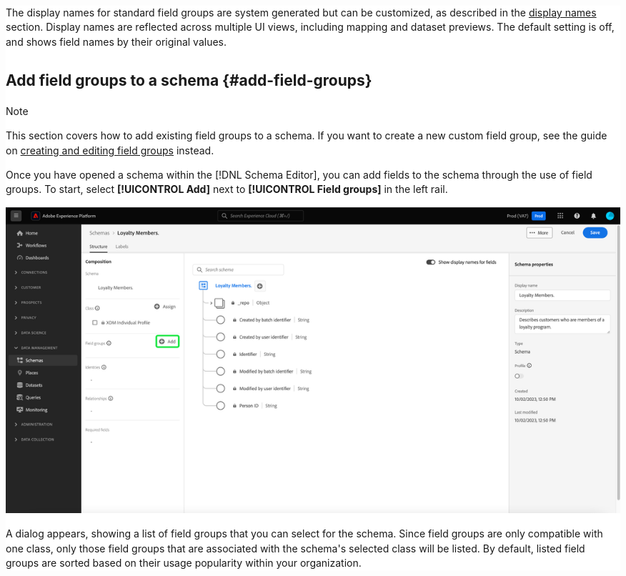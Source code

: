 The display names for standard field groups are system generated but can be customized, as described in the [display names](#display-names) section. Display names are reflected across multiple UI views, including mapping and dataset previews. The default setting is off, and shows field names by their original values.

## Add field groups to a schema {#add-field-groups}

>[!NOTE]
>
>This section covers how to add existing field groups to a schema. If you want to create a new custom field group, see the guide on [creating and editing field groups](./field-groups.md#create) instead.

Once you have opened a schema within the [!DNL Schema Editor], you can add fields to the schema through the use of field groups. To start, select **[!UICONTROL Add]** next to **[!UICONTROL Field groups]** in the left rail.

![The Schema Editor with the [!UICONTROL Add] from the [!UICONTROL Field groups] section highlighted.](../../images/ui/resources/schemas/add-field-group-button.png)

A dialog appears, showing a list of field groups that you can select for the schema. Since field groups are only compatible with one class, only those field groups that are associated with the schema's selected class will be listed. By default, listed field groups are sorted based on their usage popularity within your organization.
